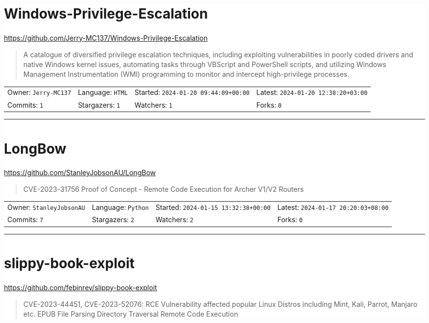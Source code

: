 
# Windows-Privilege-Escalation

https://github.com/Jerry-MC137/Windows-Privilege-Escalation
<blockquote>
A catalogue of diversified privilege escalation techniques, including exploiting vulnerabilities in poorly coded drivers and native Windows kernel issues, automating tasks through VBScript and PowerShell scripts, and utilizing Windows Management Instrumentation (WMI) programming to monitor and intercept high-privilege processes.
</blockquote>

<table><tr>
<tr><td>Owner: <code>Jerry-MC137</code></td>
    <td>Language: <code>HTML</code></td>
    <td>Started: <code>2024-01-20 09:44:09+00:00</code></td>
    <td>Latest: <code>2024-01-20 12:38:20+03:00</code></td></tr>
<tr><td>Commits: <code>1</code></td>
    <td>Stargazers: <code>1</code></td>
    <td>Watchers: <code>1</code></td>
    <td>Forks: <code>0</code></td></tr>
</table>

---

# LongBow

https://github.com/StanleyJobsonAU/LongBow
<blockquote>
CVE-2023-31756 Proof of Concept - Remote Code Execution for Archer V1/V2 Routers
</blockquote>

<table><tr>
<tr><td>Owner: <code>StanleyJobsonAU</code></td>
    <td>Language: <code>Python</code></td>
    <td>Started: <code>2024-01-15 13:32:38+00:00</code></td>
    <td>Latest: <code>2024-01-17 20:20:03+08:00</code></td></tr>
<tr><td>Commits: <code>7</code></td>
    <td>Stargazers: <code>2</code></td>
    <td>Watchers: <code>2</code></td>
    <td>Forks: <code>0</code></td></tr>
</table>

---

# slippy-book-exploit

https://github.com/febinrev/slippy-book-exploit
<blockquote>
 CVE-2023-44451, CVE-2023-52076: RCE Vulnerability affected popular Linux Distros including Mint, Kali, Parrot, Manjaro etc. EPUB File Parsing Directory Traversal Remote Code Execution
</blockquote>
